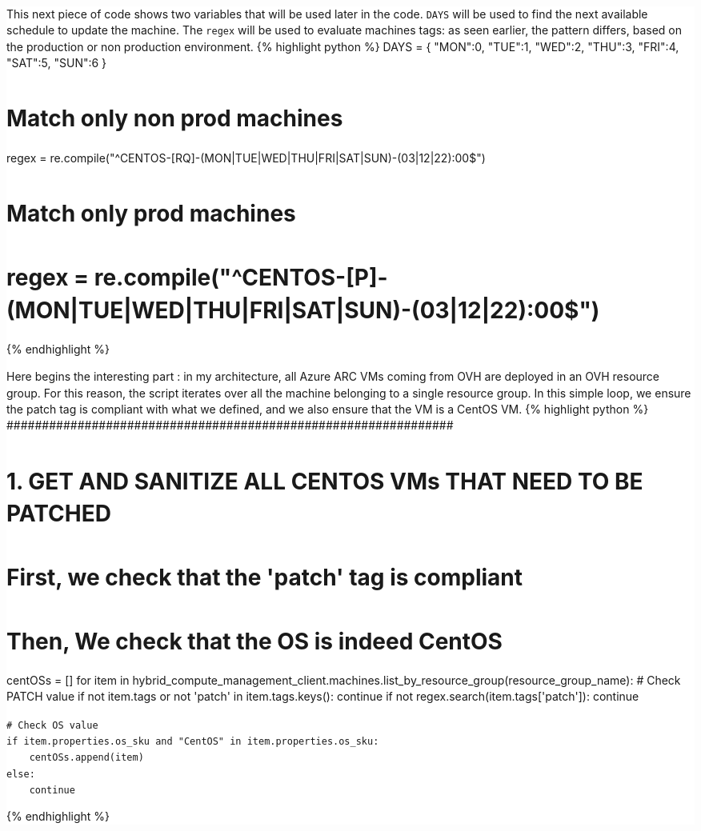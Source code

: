 
This next piece of code shows two variables that will be used later in the code. ```DAYS``` will be used to find the next available schedule to update the machine. The ```regex``` will be used to evaluate machines tags: as seen earlier, the pattern differs, based on the production or non production environment.
{% highlight python %}
DAYS = {
	"MON":0,
	"TUE":1,
	"WED":2,
	"THU":3,
	"FRI":4,
	"SAT":5,
	"SUN":6
}
# Match only non prod machines
regex = re.compile("^CENTOS-[RQ]-(MON|TUE|WED|THU|FRI|SAT|SUN)-(03|12|22):00$")
# Match only prod machines
# regex = re.compile("^CENTOS-[P]-(MON|TUE|WED|THU|FRI|SAT|SUN)-(03|12|22):00$")
{% endhighlight %}

Here begins the interesting part : in my architecture, all Azure ARC VMs coming from OVH are deployed in an OVH resource group. For this reason, the script iterates over all the machine belonging to a single resource group. In this simple loop, we ensure the patch tag is compliant with what we defined, and we also ensure that the VM is a CentOS VM.
{% highlight python %}
###############################################################
# 1. GET AND SANITIZE ALL CENTOS VMs THAT NEED TO BE PATCHED
# 	 First, we check that the 'patch' tag is compliant
# 	 Then, We check that the OS is indeed CentOS

centOSs = []
for item in hybrid_compute_management_client.machines.list_by_resource_group(resource_group_name):
	# Check PATCH value
	if not item.tags or not 'patch' in item.tags.keys():
		continue
	if not regex.search(item.tags['patch']):
		continue
	
	# Check OS value
	if item.properties.os_sku and "CentOS" in item.properties.os_sku:
		centOSs.append(item)
	else:
		continue
{% endhighlight %}
